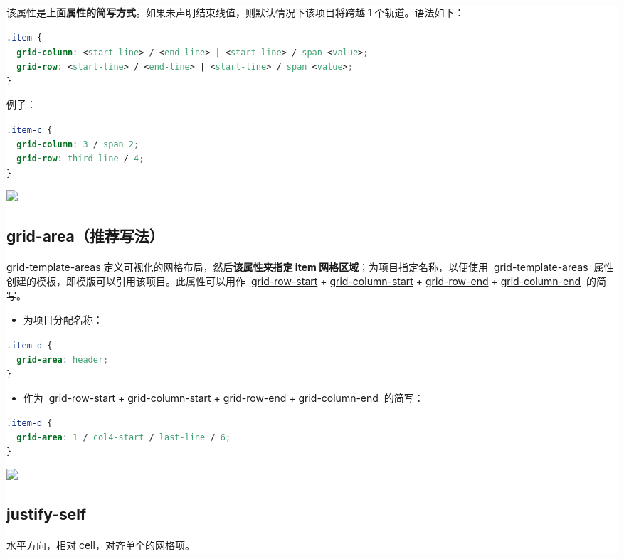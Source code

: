 该属性是**上面属性的简写方式**。如果未声明结束线值，则默认情况下该项目将跨越 1 个轨道。语法如下：

```css
.item {
  grid-column: <start-line> / <end-line> | <start-line> / span <value>;
  grid-row: <start-line> / <end-line> | <start-line> / span <value>;
}
```

例子：

```css
.item-c {
  grid-column: 3 / span 2;
  grid-row: third-line / 4;
}
```

![](assets/排版-Grid-API/2023-09-19-20-08-35-image.png)

## grid-area（推荐写法）

grid-template-areas 定义可视化的网格布局，然后**该属性来指定 item 网格区域**；为项目指定名称，以便使用  [grid-template-areas](https://css-tricks.com/snippets/css/complete-guide-grid/#prop-grid-template-areas)  属性创建的模板，即模版可以引用该项目。此属性可以用作  [grid-row-start](https://css-tricks.com/snippets/css/complete-guide-grid/#prop-grid-column-row-start-end) + [grid-column-start](https://css-tricks.com/snippets/css/complete-guide-grid/#prop-grid-column-row-start-end) + [grid-row-end](https://css-tricks.com/snippets/css/complete-guide-grid/#prop-grid-column-row-start-end) + [grid-column-end](https://css-tricks.com/snippets/css/complete-guide-grid/#prop-grid-column-row-start-end)  的简写。

- 为项目分配名称：

```css
.item-d {
  grid-area: header;
}
```

- 作为  [grid-row-start](https://css-tricks.com/snippets/css/complete-guide-grid/#prop-grid-column-row-start-end) + [grid-column-start](https://css-tricks.com/snippets/css/complete-guide-grid/#prop-grid-column-row-start-end) + [grid-row-end](https://css-tricks.com/snippets/css/complete-guide-grid/#prop-grid-column-row-start-end) + [grid-column-end](https://css-tricks.com/snippets/css/complete-guide-grid/#prop-grid-column-row-start-end)  的简写：

```css
.item-d {
  grid-area: 1 / col4-start / last-line / 6;
}
```

![](assets/排版-Grid-API/2023-09-19-21-02-49-image.png)

## justify-self

水平方向，相对 cell，对齐单个的网格项。
